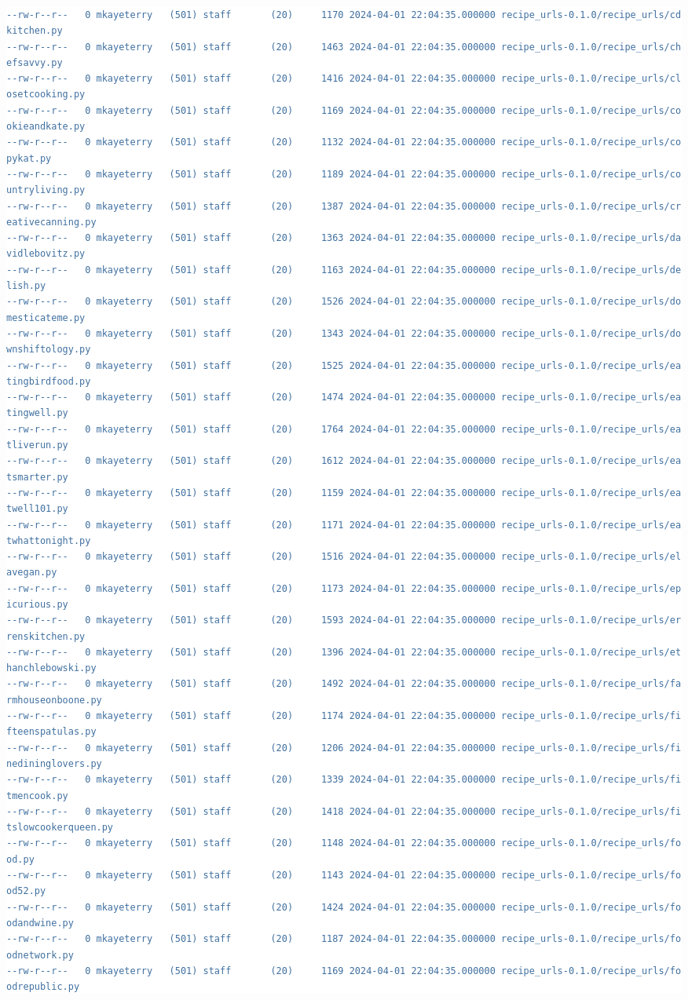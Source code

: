 ```diff
--rw-r--r--   0 mkayeterry   (501) staff       (20)     1170 2024-04-01 22:04:35.000000 recipe_urls-0.1.0/recipe_urls/cdkitchen.py
--rw-r--r--   0 mkayeterry   (501) staff       (20)     1463 2024-04-01 22:04:35.000000 recipe_urls-0.1.0/recipe_urls/chefsavvy.py
--rw-r--r--   0 mkayeterry   (501) staff       (20)     1416 2024-04-01 22:04:35.000000 recipe_urls-0.1.0/recipe_urls/closetcooking.py
--rw-r--r--   0 mkayeterry   (501) staff       (20)     1169 2024-04-01 22:04:35.000000 recipe_urls-0.1.0/recipe_urls/cookieandkate.py
--rw-r--r--   0 mkayeterry   (501) staff       (20)     1132 2024-04-01 22:04:35.000000 recipe_urls-0.1.0/recipe_urls/copykat.py
--rw-r--r--   0 mkayeterry   (501) staff       (20)     1189 2024-04-01 22:04:35.000000 recipe_urls-0.1.0/recipe_urls/countryliving.py
--rw-r--r--   0 mkayeterry   (501) staff       (20)     1387 2024-04-01 22:04:35.000000 recipe_urls-0.1.0/recipe_urls/creativecanning.py
--rw-r--r--   0 mkayeterry   (501) staff       (20)     1363 2024-04-01 22:04:35.000000 recipe_urls-0.1.0/recipe_urls/davidlebovitz.py
--rw-r--r--   0 mkayeterry   (501) staff       (20)     1163 2024-04-01 22:04:35.000000 recipe_urls-0.1.0/recipe_urls/delish.py
--rw-r--r--   0 mkayeterry   (501) staff       (20)     1526 2024-04-01 22:04:35.000000 recipe_urls-0.1.0/recipe_urls/domesticateme.py
--rw-r--r--   0 mkayeterry   (501) staff       (20)     1343 2024-04-01 22:04:35.000000 recipe_urls-0.1.0/recipe_urls/downshiftology.py
--rw-r--r--   0 mkayeterry   (501) staff       (20)     1525 2024-04-01 22:04:35.000000 recipe_urls-0.1.0/recipe_urls/eatingbirdfood.py
--rw-r--r--   0 mkayeterry   (501) staff       (20)     1474 2024-04-01 22:04:35.000000 recipe_urls-0.1.0/recipe_urls/eatingwell.py
--rw-r--r--   0 mkayeterry   (501) staff       (20)     1764 2024-04-01 22:04:35.000000 recipe_urls-0.1.0/recipe_urls/eatliverun.py
--rw-r--r--   0 mkayeterry   (501) staff       (20)     1612 2024-04-01 22:04:35.000000 recipe_urls-0.1.0/recipe_urls/eatsmarter.py
--rw-r--r--   0 mkayeterry   (501) staff       (20)     1159 2024-04-01 22:04:35.000000 recipe_urls-0.1.0/recipe_urls/eatwell101.py
--rw-r--r--   0 mkayeterry   (501) staff       (20)     1171 2024-04-01 22:04:35.000000 recipe_urls-0.1.0/recipe_urls/eatwhattonight.py
--rw-r--r--   0 mkayeterry   (501) staff       (20)     1516 2024-04-01 22:04:35.000000 recipe_urls-0.1.0/recipe_urls/elavegan.py
--rw-r--r--   0 mkayeterry   (501) staff       (20)     1173 2024-04-01 22:04:35.000000 recipe_urls-0.1.0/recipe_urls/epicurious.py
--rw-r--r--   0 mkayeterry   (501) staff       (20)     1593 2024-04-01 22:04:35.000000 recipe_urls-0.1.0/recipe_urls/errenskitchen.py
--rw-r--r--   0 mkayeterry   (501) staff       (20)     1396 2024-04-01 22:04:35.000000 recipe_urls-0.1.0/recipe_urls/ethanchlebowski.py
--rw-r--r--   0 mkayeterry   (501) staff       (20)     1492 2024-04-01 22:04:35.000000 recipe_urls-0.1.0/recipe_urls/farmhouseonboone.py
--rw-r--r--   0 mkayeterry   (501) staff       (20)     1174 2024-04-01 22:04:35.000000 recipe_urls-0.1.0/recipe_urls/fifteenspatulas.py
--rw-r--r--   0 mkayeterry   (501) staff       (20)     1206 2024-04-01 22:04:35.000000 recipe_urls-0.1.0/recipe_urls/finedininglovers.py
--rw-r--r--   0 mkayeterry   (501) staff       (20)     1339 2024-04-01 22:04:35.000000 recipe_urls-0.1.0/recipe_urls/fitmencook.py
--rw-r--r--   0 mkayeterry   (501) staff       (20)     1418 2024-04-01 22:04:35.000000 recipe_urls-0.1.0/recipe_urls/fitslowcookerqueen.py
--rw-r--r--   0 mkayeterry   (501) staff       (20)     1148 2024-04-01 22:04:35.000000 recipe_urls-0.1.0/recipe_urls/food.py
--rw-r--r--   0 mkayeterry   (501) staff       (20)     1143 2024-04-01 22:04:35.000000 recipe_urls-0.1.0/recipe_urls/food52.py
--rw-r--r--   0 mkayeterry   (501) staff       (20)     1424 2024-04-01 22:04:35.000000 recipe_urls-0.1.0/recipe_urls/foodandwine.py
--rw-r--r--   0 mkayeterry   (501) staff       (20)     1187 2024-04-01 22:04:35.000000 recipe_urls-0.1.0/recipe_urls/foodnetwork.py
--rw-r--r--   0 mkayeterry   (501) staff       (20)     1169 2024-04-01 22:04:35.000000 recipe_urls-0.1.0/recipe_urls/foodrepublic.py
```